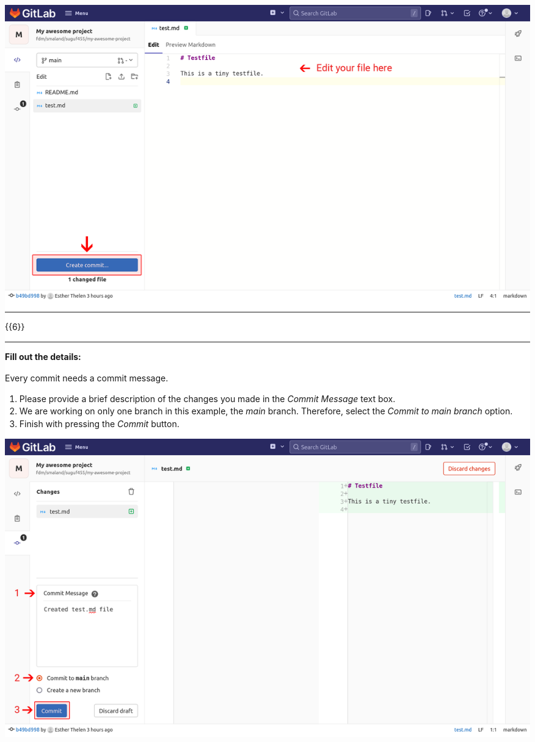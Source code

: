 ![Commit your changes](./assets/images/cau-git_webide_createfile.png)

********************************************************************************

{{6}}
********************************************************************************

**Fill out the details:**

Every commit needs a commit message.

1. Please provide a brief description of the changes you made in the *Commit Message* text box.
2. We are working on only one branch in this example, the *main* branch. Therefore, select the *Commit to main branch* option.
3. Finish with pressing the *Commit* button.

![Fill out the details](./assets/images/cau-git_webide_newfile_commit.png)